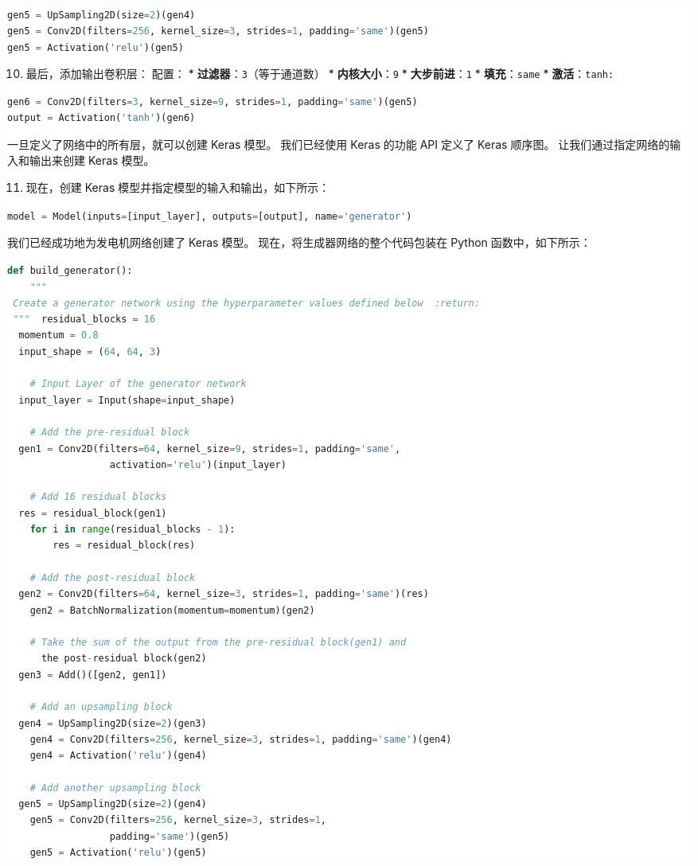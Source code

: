 ```py
gen5 = UpSampling2D(size=2)(gen4)
gen5 = Conv2D(filters=256, kernel_size=3, strides=1, padding='same')(gen5)
gen5 = Activation('relu')(gen5)
```

10.  最后，添加输出卷积层：
    配置：
    *   **过滤器**：`3`（等于通道数）
    *   **内核大小**：`9`
    *   **大步前进**：`1`
    *   **填充**：`same`
    *   **激活**：`tanh:`

```py
gen6 = Conv2D(filters=3, kernel_size=9, strides=1, padding='same')(gen5)
output = Activation('tanh')(gen6)
```

一旦定义了网络中的所有层，就可以创建 Keras 模型。 我们已经使用 Keras 的功能 API 定义了 Keras 顺序图。 让我们通过指定网络的输入和输出来创建 Keras 模型。

11.  现在，创建 Keras 模型并指定模型的输入和输出，如下所示：

```py
model = Model(inputs=[input_layer], outputs=[output], name='generator')
```

我们已经成功地为发电机网络创建了 Keras 模型。 现在，将生成器网络的整个代码包装在 Python 函数中，如下所示：

```py
def build_generator():
    """
 Create a generator network using the hyperparameter values defined below  :return:
 """  residual_blocks = 16
  momentum = 0.8
  input_shape = (64, 64, 3)

    # Input Layer of the generator network
  input_layer = Input(shape=input_shape)

    # Add the pre-residual block
  gen1 = Conv2D(filters=64, kernel_size=9, strides=1, padding='same',  
                  activation='relu')(input_layer)

    # Add 16 residual blocks
  res = residual_block(gen1)
    for i in range(residual_blocks - 1):
        res = residual_block(res)

    # Add the post-residual block
  gen2 = Conv2D(filters=64, kernel_size=3, strides=1, padding='same')(res)
    gen2 = BatchNormalization(momentum=momentum)(gen2)

    # Take the sum of the output from the pre-residual block(gen1) and 
      the post-residual block(gen2)
  gen3 = Add()([gen2, gen1])

    # Add an upsampling block
  gen4 = UpSampling2D(size=2)(gen3)
    gen4 = Conv2D(filters=256, kernel_size=3, strides=1, padding='same')(gen4)
    gen4 = Activation('relu')(gen4)

    # Add another upsampling block
  gen5 = UpSampling2D(size=2)(gen4)
    gen5 = Conv2D(filters=256, kernel_size=3, strides=1, 
                  padding='same')(gen5)
    gen5 = Activation('relu')(gen5)

```